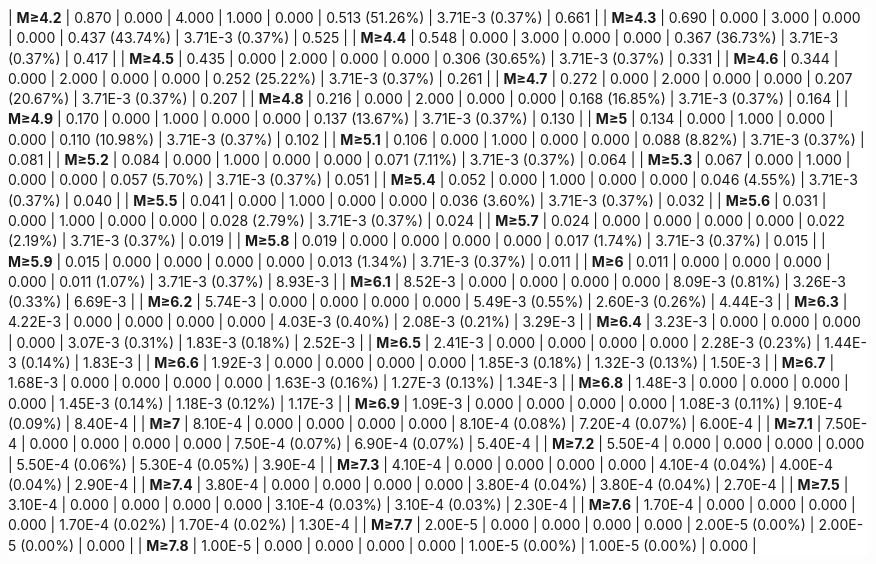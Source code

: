 | **M&ge;4.2** | 0.870 | 0.000 | 4.000 | 1.000 | 0.000 | 0.513 (51.26%) | 3.71E-3 (0.37%) | 0.661 |
| **M&ge;4.3** | 0.690 | 0.000 | 3.000 | 0.000 | 0.000 | 0.437 (43.74%) | 3.71E-3 (0.37%) | 0.525 |
| **M&ge;4.4** | 0.548 | 0.000 | 3.000 | 0.000 | 0.000 | 0.367 (36.73%) | 3.71E-3 (0.37%) | 0.417 |
| **M&ge;4.5** | 0.435 | 0.000 | 2.000 | 0.000 | 0.000 | 0.306 (30.65%) | 3.71E-3 (0.37%) | 0.331 |
| **M&ge;4.6** | 0.344 | 0.000 | 2.000 | 0.000 | 0.000 | 0.252 (25.22%) | 3.71E-3 (0.37%) | 0.261 |
| **M&ge;4.7** | 0.272 | 0.000 | 2.000 | 0.000 | 0.000 | 0.207 (20.67%) | 3.71E-3 (0.37%) | 0.207 |
| **M&ge;4.8** | 0.216 | 0.000 | 2.000 | 0.000 | 0.000 | 0.168 (16.85%) | 3.71E-3 (0.37%) | 0.164 |
| **M&ge;4.9** | 0.170 | 0.000 | 1.000 | 0.000 | 0.000 | 0.137 (13.67%) | 3.71E-3 (0.37%) | 0.130 |
| **M&ge;5** | 0.134 | 0.000 | 1.000 | 0.000 | 0.000 | 0.110 (10.98%) | 3.71E-3 (0.37%) | 0.102 |
| **M&ge;5.1** | 0.106 | 0.000 | 1.000 | 0.000 | 0.000 | 0.088 (8.82%) | 3.71E-3 (0.37%) | 0.081 |
| **M&ge;5.2** | 0.084 | 0.000 | 1.000 | 0.000 | 0.000 | 0.071 (7.11%) | 3.71E-3 (0.37%) | 0.064 |
| **M&ge;5.3** | 0.067 | 0.000 | 1.000 | 0.000 | 0.000 | 0.057 (5.70%) | 3.71E-3 (0.37%) | 0.051 |
| **M&ge;5.4** | 0.052 | 0.000 | 1.000 | 0.000 | 0.000 | 0.046 (4.55%) | 3.71E-3 (0.37%) | 0.040 |
| **M&ge;5.5** | 0.041 | 0.000 | 1.000 | 0.000 | 0.000 | 0.036 (3.60%) | 3.71E-3 (0.37%) | 0.032 |
| **M&ge;5.6** | 0.031 | 0.000 | 1.000 | 0.000 | 0.000 | 0.028 (2.79%) | 3.71E-3 (0.37%) | 0.024 |
| **M&ge;5.7** | 0.024 | 0.000 | 0.000 | 0.000 | 0.000 | 0.022 (2.19%) | 3.71E-3 (0.37%) | 0.019 |
| **M&ge;5.8** | 0.019 | 0.000 | 0.000 | 0.000 | 0.000 | 0.017 (1.74%) | 3.71E-3 (0.37%) | 0.015 |
| **M&ge;5.9** | 0.015 | 0.000 | 0.000 | 0.000 | 0.000 | 0.013 (1.34%) | 3.71E-3 (0.37%) | 0.011 |
| **M&ge;6** | 0.011 | 0.000 | 0.000 | 0.000 | 0.000 | 0.011 (1.07%) | 3.71E-3 (0.37%) | 8.93E-3 |
| **M&ge;6.1** | 8.52E-3 | 0.000 | 0.000 | 0.000 | 0.000 | 8.09E-3 (0.81%) | 3.26E-3 (0.33%) | 6.69E-3 |
| **M&ge;6.2** | 5.74E-3 | 0.000 | 0.000 | 0.000 | 0.000 | 5.49E-3 (0.55%) | 2.60E-3 (0.26%) | 4.44E-3 |
| **M&ge;6.3** | 4.22E-3 | 0.000 | 0.000 | 0.000 | 0.000 | 4.03E-3 (0.40%) | 2.08E-3 (0.21%) | 3.29E-3 |
| **M&ge;6.4** | 3.23E-3 | 0.000 | 0.000 | 0.000 | 0.000 | 3.07E-3 (0.31%) | 1.83E-3 (0.18%) | 2.52E-3 |
| **M&ge;6.5** | 2.41E-3 | 0.000 | 0.000 | 0.000 | 0.000 | 2.28E-3 (0.23%) | 1.44E-3 (0.14%) | 1.83E-3 |
| **M&ge;6.6** | 1.92E-3 | 0.000 | 0.000 | 0.000 | 0.000 | 1.85E-3 (0.18%) | 1.32E-3 (0.13%) | 1.50E-3 |
| **M&ge;6.7** | 1.68E-3 | 0.000 | 0.000 | 0.000 | 0.000 | 1.63E-3 (0.16%) | 1.27E-3 (0.13%) | 1.34E-3 |
| **M&ge;6.8** | 1.48E-3 | 0.000 | 0.000 | 0.000 | 0.000 | 1.45E-3 (0.14%) | 1.18E-3 (0.12%) | 1.17E-3 |
| **M&ge;6.9** | 1.09E-3 | 0.000 | 0.000 | 0.000 | 0.000 | 1.08E-3 (0.11%) | 9.10E-4 (0.09%) | 8.40E-4 |
| **M&ge;7** | 8.10E-4 | 0.000 | 0.000 | 0.000 | 0.000 | 8.10E-4 (0.08%) | 7.20E-4 (0.07%) | 6.00E-4 |
| **M&ge;7.1** | 7.50E-4 | 0.000 | 0.000 | 0.000 | 0.000 | 7.50E-4 (0.07%) | 6.90E-4 (0.07%) | 5.40E-4 |
| **M&ge;7.2** | 5.50E-4 | 0.000 | 0.000 | 0.000 | 0.000 | 5.50E-4 (0.06%) | 5.30E-4 (0.05%) | 3.90E-4 |
| **M&ge;7.3** | 4.10E-4 | 0.000 | 0.000 | 0.000 | 0.000 | 4.10E-4 (0.04%) | 4.00E-4 (0.04%) | 2.90E-4 |
| **M&ge;7.4** | 3.80E-4 | 0.000 | 0.000 | 0.000 | 0.000 | 3.80E-4 (0.04%) | 3.80E-4 (0.04%) | 2.70E-4 |
| **M&ge;7.5** | 3.10E-4 | 0.000 | 0.000 | 0.000 | 0.000 | 3.10E-4 (0.03%) | 3.10E-4 (0.03%) | 2.30E-4 |
| **M&ge;7.6** | 1.70E-4 | 0.000 | 0.000 | 0.000 | 0.000 | 1.70E-4 (0.02%) | 1.70E-4 (0.02%) | 1.30E-4 |
| **M&ge;7.7** | 2.00E-5 | 0.000 | 0.000 | 0.000 | 0.000 | 2.00E-5 (0.00%) | 2.00E-5 (0.00%) | 0.000 |
| **M&ge;7.8** | 1.00E-5 | 0.000 | 0.000 | 0.000 | 0.000 | 1.00E-5 (0.00%) | 1.00E-5 (0.00%) | 0.000 |
